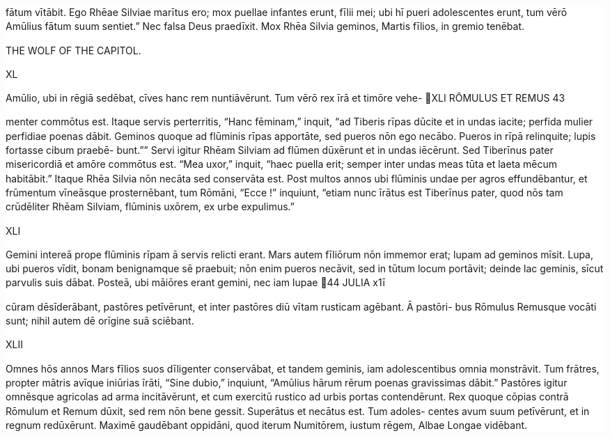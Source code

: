 fātum vītābit. Ego Rhēae Silviae marītus ero;
mox puellae infantes erunt, fīlii mei; ubi hī pueri
adolescentes erunt, tum vērō Amūlius fātum suum
sentiet.” Nec falsa Deus praedīxit. Mox Rhēa
Silvia geminos, Martis fīlios, in gremio tenēbat.

THE WOLF OF THE CAPITOL.

XL

Amūlio, ubi in rēgiā sedēbat, cīves hanc rem
nuntiāvērunt. Tum vērō rex īrā et timōre vehe-
XLI RŌMULUS ET REMUS 43

menter commōtus est. Itaque servis perterritis,
“Hanc fēminam,” inquit, “ad Tiberis rīpas
dūcite et in undas iacite; perfida mulier perfidiae
poenas dābit. Geminos quoque ad flūminis rīpas
apportāte, sed pueros nōn ego necābo. Pueros
in rīpā relinquite; lupis fortasse cibum praebē-
bunt.”” Servi igitur Rhēam Silviam ad flūmen
dūxērunt et in undas iēcērunt. Sed Tiberīnus
pater misericordiā et amōre commōtus est. “Mea
uxor,” inquit, “haec puella erit; semper inter
undas meas tūta et laeta mēcum habitābit.”
Itaque Rhēa Silvia nōn necāta sed conservāta
est. Post multos annos ubi flūminis undae per
agros effundēbantur, et frūmentum vīneāsque
prosternēbant, tum Rōmāni, “Ecce !” inquiunt,
“etiam nunc īrātus est Tiberīnus pater, quod nōs
tam crūdēliter Rhēam Silviam, flūminis uxōrem,
ex urbe expulimus.”

XLI

Gemini intereā prope flūminis rīpam ā servis
relicti erant. Mars autem fīliōrum nōn immemor
erat; lupam ad geminos mīsit. Lupa, ubi pueros
vīdit, bonam benignamque sē praebuit; nōn enim
pueros necāvit, sed in tūtum locum portāvit;
deinde lac geminis, sīcut parvulis suis dābat.
Posteā, ubi māiōres erant gemini, nec iam lupae
44 JULIA x1ī

cūram dēsīderābant, pastōres petīvērunt, et inter
pastōres diū vītam rusticam agēbant. Ā pastōri-
bus Rōmulus Remusque vocāti sunt; nihil autem
dē orīgine suā sciēbant.

XLII

Omnes hōs annos Mars fīlios suos dīligenter
conservābat, et tandem geminis, iam adolescentibus
omnia monstrāvit. Tum frātres, propter mātris
avīque iniūrias īrāti, “Sine dubio,” inquiunt,
“Amūlius hārum rērum poenas gravissimas dābit.”
Pastōres igitur omnēsque agricolas ad arma
incitāvērunt, et cum exercitū rustico ad urbis
portas contendērunt. Rex quoque cōpias contrā
Rōmulum et Remum dūxit, sed rem nōn bene
gessit. Superātus et necātus est. Tum adoles-
centes avum suum petīvērunt, et in regnum
redūxērunt. Maximē gaudēbant oppidāni, quod
iterum Numitōrem, iustum rēgem, Albae Longae
vidēbant.
